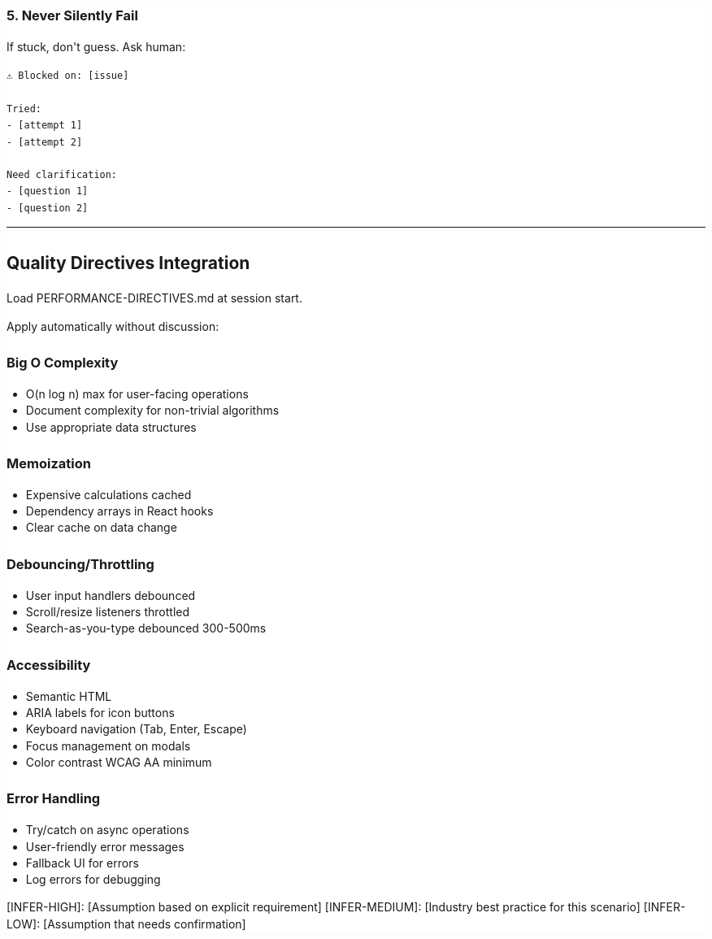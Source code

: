 ### 5. Never Silently Fail
If stuck, don't guess. Ask human:
```
⚠ Blocked on: [issue]

Tried:
- [attempt 1]
- [attempt 2]

Need clarification:
- [question 1]
- [question 2]
```

---

## Quality Directives Integration

Load PERFORMANCE-DIRECTIVES.md at session start.

Apply automatically without discussion:

### Big O Complexity
- O(n log n) max for user-facing operations
- Document complexity for non-trivial algorithms
- Use appropriate data structures

### Memoization
- Expensive calculations cached
- Dependency arrays in React hooks
- Clear cache on data change

### Debouncing/Throttling
- User input handlers debounced
- Scroll/resize listeners throttled
- Search-as-you-type debounced 300-500ms

### Accessibility
- Semantic HTML
- ARIA labels for icon buttons
- Keyboard navigation (Tab, Enter, Escape)
- Focus management on modals
- Color contrast WCAG AA minimum

### Error Handling
- Try/catch on async operations
- User-friendly error messages
- Fallback UI for errors
- Log errors for debugging


[INFER-HIGH]: [Assumption based on explicit requirement]
[INFER-MEDIUM]: [Industry best practice for this scenario]
[INFER-LOW]: [Assumption that needs confirmation]